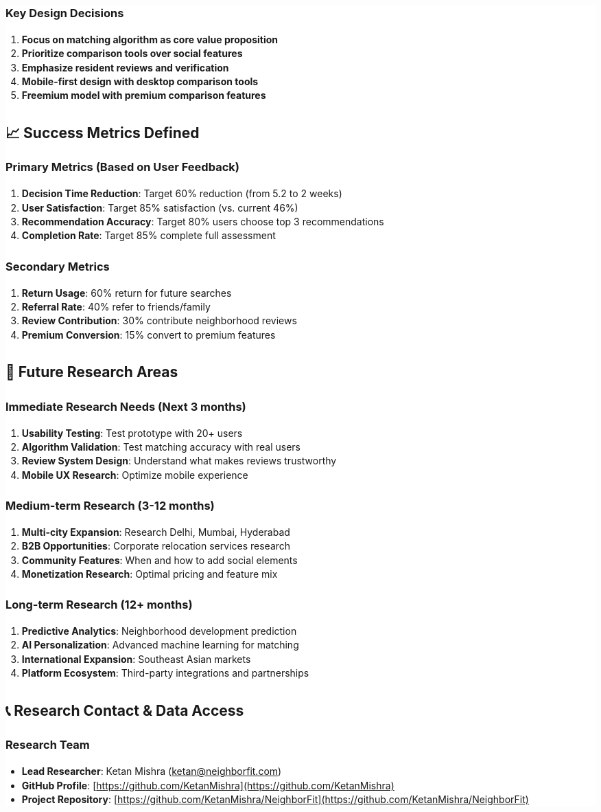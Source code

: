 ### Key Design Decisions
1. **Focus on matching algorithm as core value proposition**
2. **Prioritize comparison tools over social features**
3. **Emphasize resident reviews and verification**
4. **Mobile-first design with desktop comparison tools**
5. **Freemium model with premium comparison features**

## 📈 Success Metrics Defined

### Primary Metrics (Based on User Feedback)
1. **Decision Time Reduction**: Target 60% reduction (from 5.2 to 2 weeks)
2. **User Satisfaction**: Target 85% satisfaction (vs. current 46%)
3. **Recommendation Accuracy**: Target 80% users choose top 3 recommendations
4. **Completion Rate**: Target 85% complete full assessment

### Secondary Metrics
1. **Return Usage**: 60% return for future searches
2. **Referral Rate**: 40% refer to friends/family
3. **Review Contribution**: 30% contribute neighborhood reviews
4. **Premium Conversion**: 15% convert to premium features

## 🔮 Future Research Areas

### Immediate Research Needs (Next 3 months)
1. **Usability Testing**: Test prototype with 20+ users
2. **Algorithm Validation**: Test matching accuracy with real users
3. **Review System Design**: Understand what makes reviews trustworthy
4. **Mobile UX Research**: Optimize mobile experience

### Medium-term Research (3-12 months)
1. **Multi-city Expansion**: Research Delhi, Mumbai, Hyderabad
2. **B2B Opportunities**: Corporate relocation services research
3. **Community Features**: When and how to add social elements
4. **Monetization Research**: Optimal pricing and feature mix

### Long-term Research (12+ months)
1. **Predictive Analytics**: Neighborhood development prediction
2. **AI Personalization**: Advanced machine learning for matching
3. **International Expansion**: Southeast Asian markets
4. **Platform Ecosystem**: Third-party integrations and partnerships

## 📞 Research Contact & Data Access

### Research Team
- **Lead Researcher**: Ketan Mishra (ketan@neighborfit.com)
- **GitHub Profile**: [https://github.com/KetanMishra](https://github.com/KetanMishra)
- **Project Repository**: [https://github.com/KetanMishra/NeighborFit](https://github.com/KetanMishra/NeighborFit)

